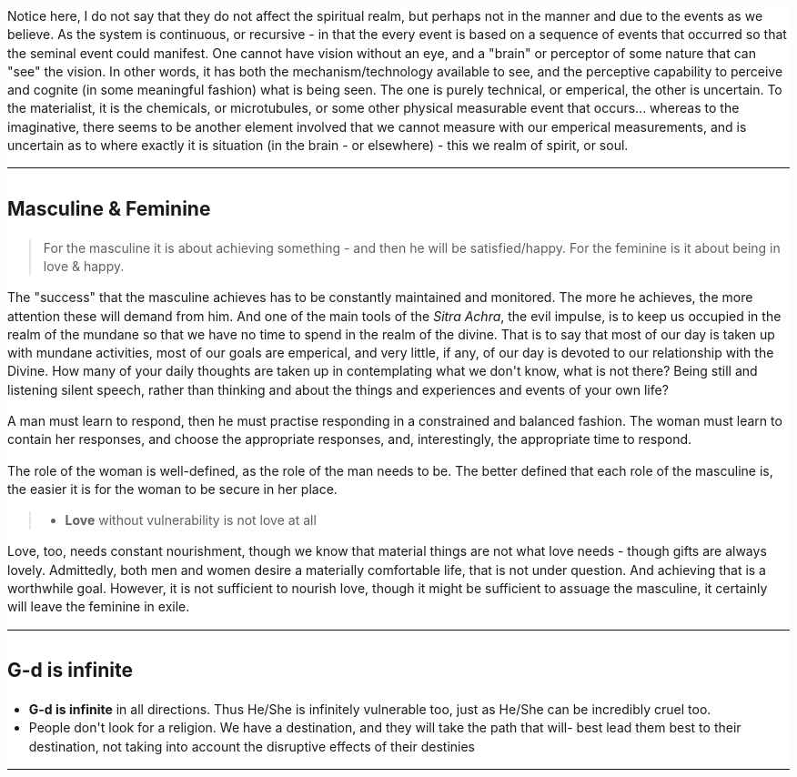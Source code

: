 Notice here, I do not say that they do not affect the spiritual realm, but perhaps not in the manner and due to the events as we believe. As the system is continuous, or recursive - in that the every event is based on a sequence of events that occurred so that the seminal event could manifest. One cannot have vision without an eye, and a "brain" or perceptor of some nature that can "see" the vision. In other words, it has both the mechanism/technology available to see, and the perceptive capability to perceive and cognite (in some meaningful fashion) what is being seen. The one is purely technical, or emperical, the other is uncertain. To the materialist, it is the chemicals, or microtubules, or some other physical measurable event that occurs... whereas to the imaginative, there seems to be another element involved that we cannot measure with our emperical measurements, and is uncertain as to where exactly it is situation (in the brain - or elsewhere) - this we realm of spirit, or soul.

---

## Masculine & Feminine

> For the masculine it is about achieving something - and then he will be satisfied/happy. For the feminine is it about being in love & happy.

The "success" that the masculine achieves has to be constantly maintained and monitored. The more he achieves, the more attention these will demand from him. And one of the main tools of the _Sitra Achra_, the evil impulse, is to keep us occupied in the realm of the mundane so that we have no time to spend in the realm of the divine. That is to say that most of our day is taken up with mundane activities, most of our goals are emperical, and very little, if any, of our day is devoted to our relationship with the Divine. How many of your daily thoughts are taken up in contemplating what we don't know, what is not there? Being still and listening silent speech, rather than thinking and about the things and experiences and events of your own life?

A man must learn to respond, then he must practise responding in a constrained and balanced fashion. The woman must learn to contain her responses, and choose the appropriate responses, and, interestingly, the appropriate time to respond.

The role of the woman is well-defined, as the role of the man needs to be. The better defined that each role of the masculine is, the easier it is for the woman to be secure in her place.

> - **Love** without vulnerability is not love at all

Love, too, needs constant nourishment, though we know that material things are not what love needs - though gifts are always lovely. Admittedly, both men and women desire a materially comfortable life, that is not under question. And achieving that is a worthwhile goal. However, it is not sufficient to nourish love, though it might be sufficient to assuage the masculine, it certainly will leave the feminine in exile.

---

## G-d is infinite

- **G-d is infinite** in all directions. Thus He/She is infinitely vulnerable too, just as He/She can be incredibly cruel too.
- People don't look for a religion. We have a destination, and they will take the path that will- best lead them best to their destination, not taking into account the disruptive effects of their destinies

---
